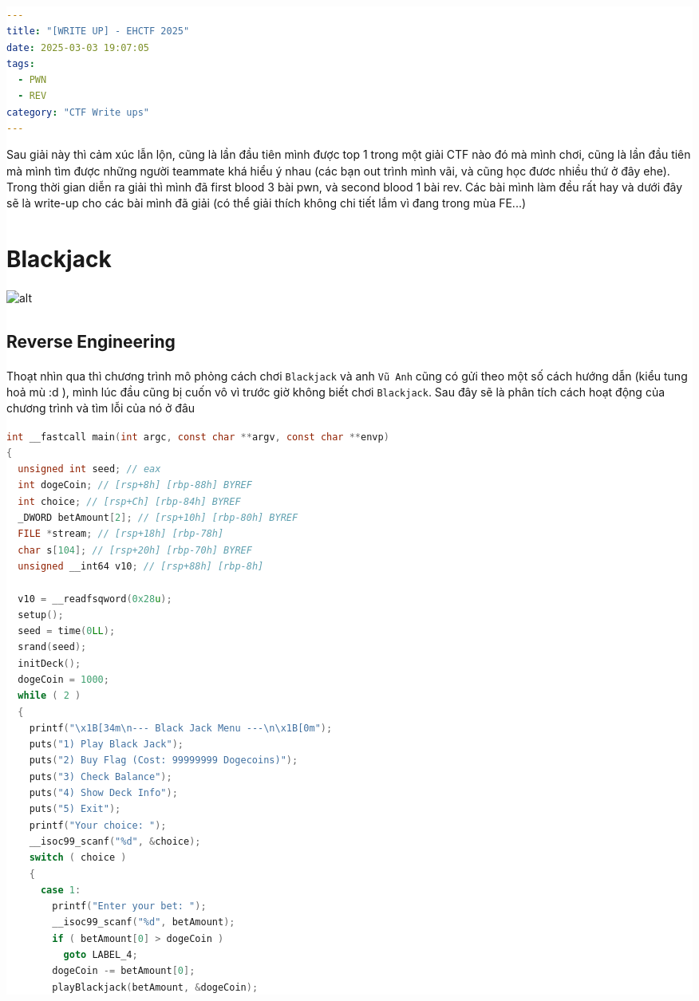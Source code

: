 ```yaml
---
title: "[WRITE UP] - EHCTF 2025"
date: 2025-03-03 19:07:05
tags:
  - PWN
  - REV
category: "CTF Write ups"
---
```


Sau giải này thì cảm xúc lẫn lộn, cũng là lần đầu tiên mình được top 1 trong một giải CTF nào đó mà mình chơi, cũng là lần đầu tiên mà mình tìm được những người teammate khá hiểu ý nhau (các bạn out trình mình vãi, và cũng học đươc nhiều thứ ở đây ehe). Trong thời gian diễn ra giải thì mình đã first blood 3 bài pwn, và second blood 1 bài rev. Các bài mình làm đều rất hay và dưới đây sẽ là write-up cho các bài mình đã giải (có thể giải thích không chi tiết lắm vì đang trong mùa FE...)

# Blackjack

![alt](/img/EHCTF/image.png)

## Reverse Engineering

Thoạt nhìn qua thì chương trình mô phỏng cách chơi `Blackjack` và anh `Vũ Anh` cũng có gửi theo một số cách hướng dẫn (kiểu tung hoả mù :d ), mình lúc đầu cũng bị cuốn vô vì trước giờ không biết chơi `Blackjack`. Sau đây sẽ là phân tích cách hoạt động của chương trình và tìm lỗi của nó ở đâu

```c
int __fastcall main(int argc, const char **argv, const char **envp)
{
  unsigned int seed; // eax
  int dogeCoin; // [rsp+8h] [rbp-88h] BYREF
  int choice; // [rsp+Ch] [rbp-84h] BYREF
  _DWORD betAmount[2]; // [rsp+10h] [rbp-80h] BYREF
  FILE *stream; // [rsp+18h] [rbp-78h]
  char s[104]; // [rsp+20h] [rbp-70h] BYREF
  unsigned __int64 v10; // [rsp+88h] [rbp-8h]

  v10 = __readfsqword(0x28u);
  setup();
  seed = time(0LL);
  srand(seed);
  initDeck();
  dogeCoin = 1000;
  while ( 2 )
  {
    printf("\x1B[34m\n--- Black Jack Menu ---\n\x1B[0m");
    puts("1) Play Black Jack");
    puts("2) Buy Flag (Cost: 99999999 Dogecoins)");
    puts("3) Check Balance");
    puts("4) Show Deck Info");
    puts("5) Exit");
    printf("Your choice: ");
    __isoc99_scanf("%d", &choice);
    switch ( choice )
    {
      case 1:
        printf("Enter your bet: ");
        __isoc99_scanf("%d", betAmount);
        if ( betAmount[0] > dogeCoin )
          goto LABEL_4;
        dogeCoin -= betAmount[0];
        playBlackjack(betAmount, &dogeCoin);
```